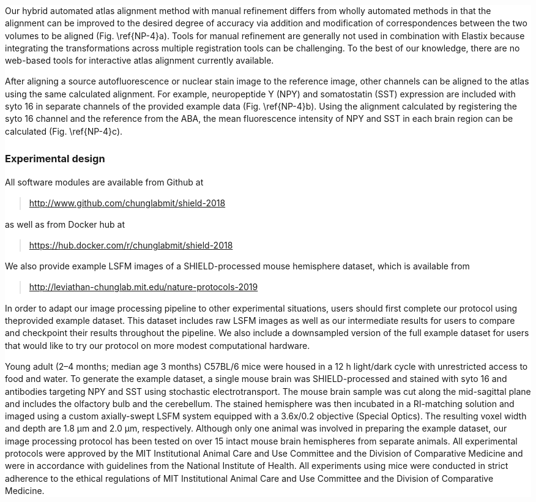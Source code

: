 Our hybrid automated atlas alignment method with manual refinement differs from
wholly automated methods in that the alignment can be improved to the desired
degree of accuracy via addition and modification of correspondences between the
two volumes to be aligned (Fig. \ref{NP-4}a). Tools for manual refinement are  generally
not used in combination with Elastix because integrating the transformations
across multiple registration tools can be challenging. To the best of our
knowledge, there are no web-based tools for interactive atlas alignment
currently available.

After aligning a source autofluorescence or nuclear stain image to the reference
image, other channels can be aligned to the atlas using the same calculated
alignment. For example, neuropeptide Y (NPY) and somatostatin (SST) expression
are included with syto 16 in separate channels of the provided example data
(Fig. \ref{NP-4}b). Using the alignment calculated by registering the syto 16
channel and the reference from the ABA, the mean fluorescence intensity of NPY
and SST in each brain region can be calculated (Fig. \ref{NP-4}c). 

### Experimental design

All software modules are available from Github at

> <http://www.github.com/chunglabmit/shield-2018>

as well as from Docker hub at

> <https://hub.docker.com/r/chunglabmit/shield-2018>

We also provide example LSFM images of a SHIELD-processed mouse hemisphere
dataset, which is available from

> <http://leviathan-chunglab.mit.edu/nature-protocols-2019>

In order to adapt our image processing pipeline to other experimental
situations, users should first complete our protocol using theprovided example
dataset. This dataset includes raw LSFM images as well as our intermediate
results for users to compare and checkpoint their results throughout the
pipeline. We also include a downsampled version of the full example dataset for
users that would like to try our protocol on more modest computational hardware.

Young adult (2–4 months; median age 3 months) C57BL/6 mice were housed in a 12 h
light/dark cycle with unrestricted access to food and water. To generate the
example dataset, a single mouse brain was SHIELD-processed and stained with syto
16 and antibodies targeting NPY and SST using stochastic electrotransport. The
mouse brain sample was cut along the mid-sagittal plane and includes the
olfactory bulb and the cerebellum. The stained hemisphere was then incubated in
a RI-matching solution and imaged using a custom axially-swept LSFM system
equipped with a 3.6x/0.2 objective (Special Optics). The resulting voxel width
and depth are 1.8 µm and 2.0 µm, respectively. Although only one animal was
involved in preparing the example dataset, our image processing protocol has
been tested on over 15 intact mouse brain hemispheres from separate animals. All
experimental protocols were approved by the MIT Institutional Animal Care and
Use Committee and the Division of Comparative Medicine and were in accordance
with guidelines from the National Institute of Health. All experiments using
mice were conducted in strict adherence to the ethical regulations of MIT
Institutional Animal Care and Use Committee and the Division of Comparative
Medicine.
